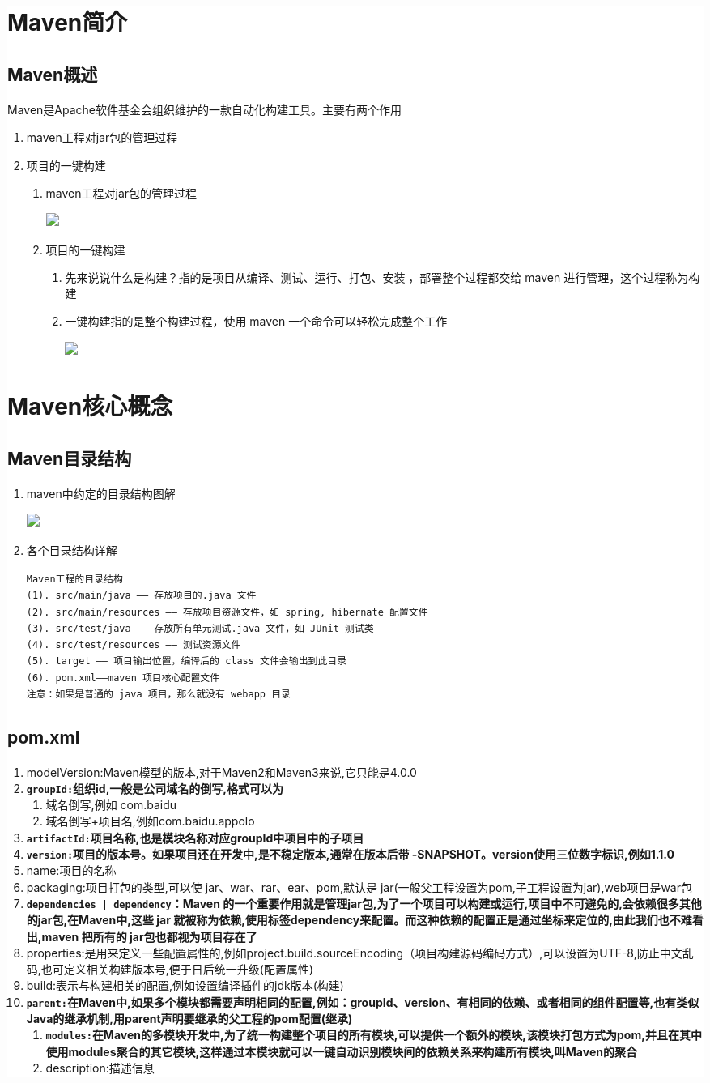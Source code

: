 # Maven简介

## Maven概述

Maven是Apache软件基金会组织维护的一款自动化构建工具。主要有两个作用

1. maven工程对jar包的管理过程

2. 项目的一键构建

   1. maven工程对jar包的管理过程

      ![](http://120.77.237.175:9080/photos/maven/01.png)

   2. 项目的一键构建

      1. 先来说说什么是构建？指的是项目从编译、测试、运行、打包、安装 ，部署整个过程都交给 maven 进行管理，这个过程称为构建

      2. 一键构建指的是整个构建过程，使用 maven 一个命令可以轻松完成整个工作

         ![](http://120.77.237.175:9080/photos/maven/02.png)



# Maven核心概念

## Maven目录结构

1. maven中约定的目录结构图解

   ![](http://120.77.237.175:9080/photos/maven/03.png)

2. 各个目录结构详解

   ```
   Maven工程的目录结构
   (1). src/main/java —— 存放项目的.java 文件
   (2). src/main/resources —— 存放项目资源文件，如 spring, hibernate 配置文件
   (3). src/test/java —— 存放所有单元测试.java 文件，如 JUnit 测试类
   (4). src/test/resources —— 测试资源文件
   (5). target —— 项目输出位置，编译后的 class 文件会输出到此目录
   (6). pom.xml——maven 项目核心配置文件
   注意：如果是普通的 java 项目，那么就没有 webapp 目录
   ```

## pom.xml

1. modelVersion:Maven模型的版本,对于Maven2和Maven3来说,它只能是4.0.0
2. **`groupId:`组织id,一般是公司域名的倒写,格式可以为**
   1. 域名倒写,例如 com.baidu
   2. 域名倒写+项目名,例如com.baidu.appolo
3. **`artifactId:`项目名称,也是模块名称对应groupId中项目中的子项目**
4. **`version:`项目的版本号。如果项目还在开发中,是不稳定版本,通常在版本后带 -SNAPSHOT。version使用三位数字标识,例如1.1.0**
5. name:项目的名称
6. packaging:项目打包的类型,可以使 jar、war、rar、ear、pom,默认是 jar(一般父工程设置为pom,子工程设置为jar),web项目是war包
7. **`dependencies | dependency`：Maven 的一个重要作用就是管理jar包,为了一个项目可以构建或运行,项目中不可避免的,会依赖很多其他的jar包,在Maven中,这些 jar 就被称为依赖,使用标签dependency来配置。而这种依赖的配置正是通过坐标来定位的,由此我们也不难看出,maven 把所有的 jar包也都视为项目存在了**
8. properties:是用来定义一些配置属性的,例如project.build.sourceEncoding（项目构建源码编码方式）,可以设置为UTF-8,防止中文乱码,也可定义相关构建版本号,便于日后统一升级(配置属性)
9. build:表示与构建相关的配置,例如设置编译插件的jdk版本(构建)
10. **`parent:`在Maven中,如果多个模块都需要声明相同的配置,例如：groupId、version、有相同的依赖、或者相同的组件配置等,也有类似Java的继承机制,用parent声明要继承的父工程的pom配置(继承)**
    1. **`modules:`在Maven的多模块开发中,为了统一构建整个项目的所有模块,可以提供一个额外的模块,该模块打包方式为pom,并且在其中使用modules聚合的其它模块,这样通过本模块就可以一键自动识别模块间的依赖关系来构建所有模块,叫Maven的聚合**
    2. description:描述信息